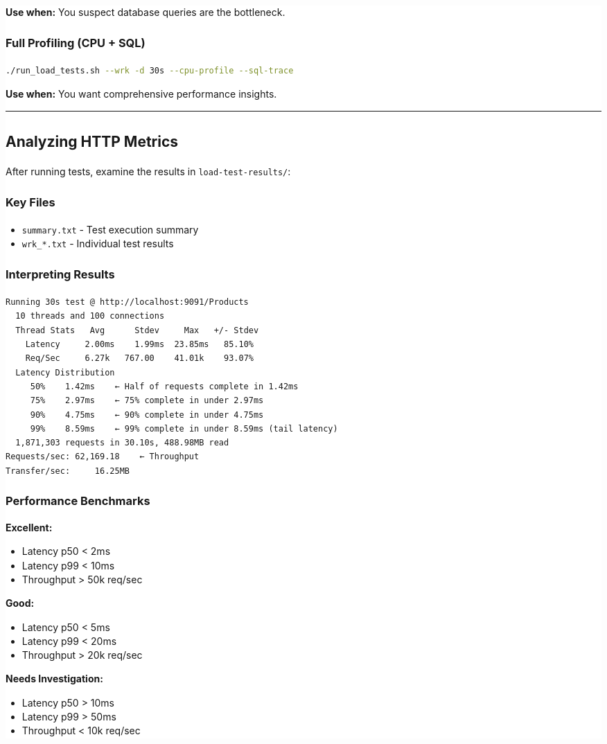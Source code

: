 **Use when:** You suspect database queries are the bottleneck.

### Full Profiling (CPU + SQL)

```bash
./run_load_tests.sh --wrk -d 30s --cpu-profile --sql-trace
```

**Use when:** You want comprehensive performance insights.

---

## Analyzing HTTP Metrics

After running tests, examine the results in `load-test-results/`:

### Key Files

- `summary.txt` - Test execution summary
- `wrk_*.txt` - Individual test results

### Interpreting Results

```
Running 30s test @ http://localhost:9091/Products
  10 threads and 100 connections
  Thread Stats   Avg      Stdev     Max   +/- Stdev
    Latency     2.00ms    1.99ms  23.85ms   85.10%
    Req/Sec     6.27k   767.00    41.01k    93.07%
  Latency Distribution
     50%    1.42ms    ← Half of requests complete in 1.42ms
     75%    2.97ms    ← 75% complete in under 2.97ms
     90%    4.75ms    ← 90% complete in under 4.75ms
     99%    8.59ms    ← 99% complete in under 8.59ms (tail latency)
  1,871,303 requests in 30.10s, 488.98MB read
Requests/sec: 62,169.18    ← Throughput
Transfer/sec:     16.25MB
```

### Performance Benchmarks

**Excellent:** 
- Latency p50 < 2ms
- Latency p99 < 10ms
- Throughput > 50k req/sec

**Good:**
- Latency p50 < 5ms
- Latency p99 < 20ms
- Throughput > 20k req/sec

**Needs Investigation:**
- Latency p50 > 10ms
- Latency p99 > 50ms
- Throughput < 10k req/sec
